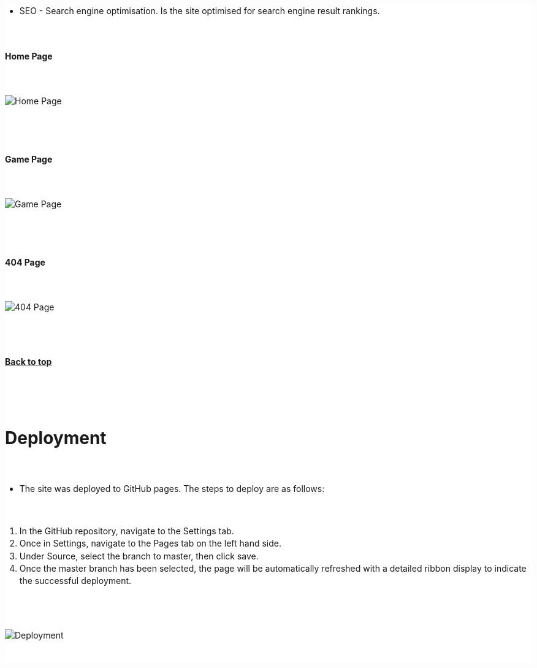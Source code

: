   * SEO - Search engine optimisation. Is the site optimised for search engine result rankings.

<br>

#### Home Page

<br>

![Home Page](https://res.cloudinary.com/doyc0uqcs/image/upload/v1677775121/Project%202%20Tic%20Tac%20Toe/index.htmlLH_d4r0it.png)

<br>
<br>

#### Game Page

<br>

![Game Page](https://res.cloudinary.com/doyc0uqcs/image/upload/v1677870758/Project%202%20Tic%20Tac%20Toe/lhgamepage_ewdayr.png)

<br>
<br>

#### 404 Page

<br>

![404 Page](https://res.cloudinary.com/doyc0uqcs/image/upload/v1678130329/Project%202%20Tic%20Tac%20Toe/404lighthouse_jpdodi.png)

<br>
<br>

**[Back to top](<#TIC-TAC-TOE>)**

<br>
<br>

# Deployment

<br>

* The site was deployed to GitHub pages. The steps to deploy are as follows:

<br>

1. In the GitHub repository, navigate to the Settings tab.
2. Once in Settings, navigate to the Pages tab on the left hand side.
3. Under Source, select the branch to master, then click save.
4. Once the master branch has been selected, the page will be automatically refreshed with a detailed ribbon display to indicate the successful deployment.

<br>
<br>

![Deployment](https://res.cloudinary.com/doyc0uqcs/image/upload/v1674736517/deployment_e7kb4p.png)

<br>

